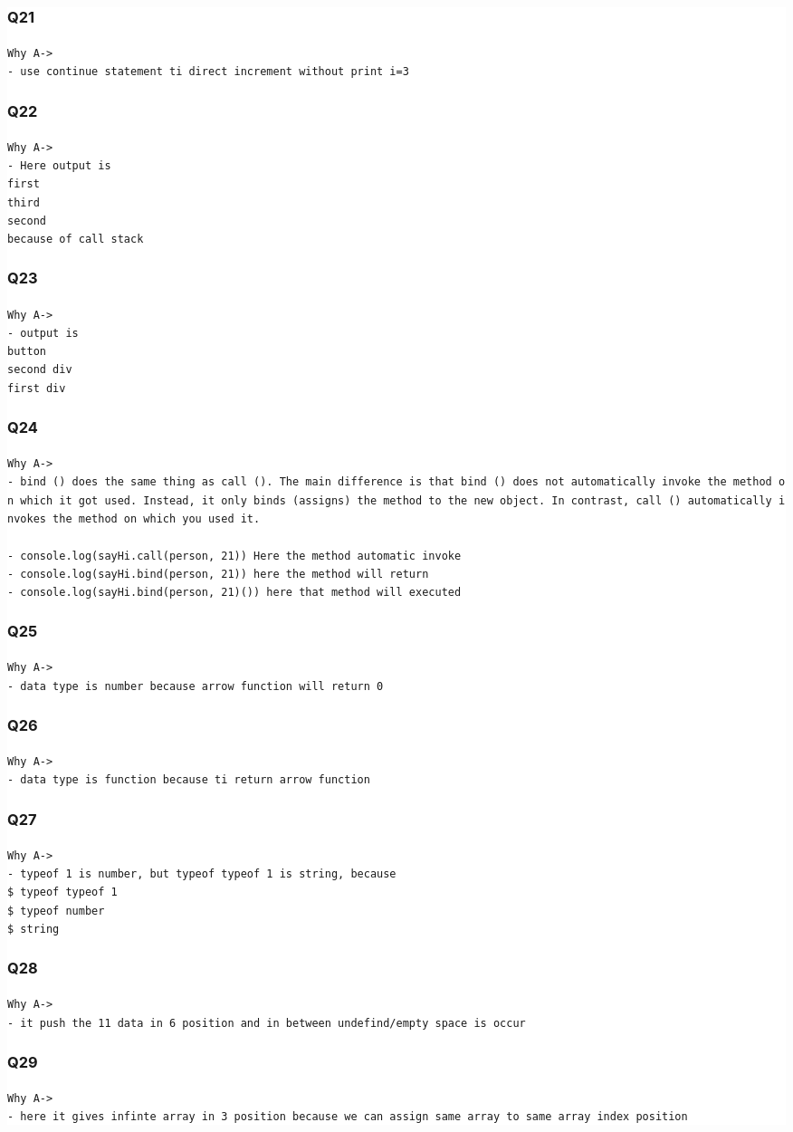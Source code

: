 ### Q21
    Why A->
    - use continue statement ti direct increment without print i=3

### Q22
    Why A->
    - Here output is 
    first
    third
    second
    because of call stack

### Q23
    Why A->
    - output is 
    button
    second div
    first div

### Q24
    Why A->
    - bind () does the same thing as call (). The main difference is that bind () does not automatically invoke the method on which it got used. Instead, it only binds (assigns) the method to the new object. In contrast, call () automatically invokes the method on which you used it.

    - console.log(sayHi.call(person, 21)) Here the method automatic invoke
    - console.log(sayHi.bind(person, 21)) here the method will return
    - console.log(sayHi.bind(person, 21)()) here that method will executed

### Q25
    Why A->
    - data type is number because arrow function will return 0

### Q26
    Why A->
    - data type is function because ti return arrow function

### Q27
    Why A->
    - typeof 1 is number, but typeof typeof 1 is string, because
    $ typeof typeof 1 
    $ typeof number 
    $ string 

### Q28
    Why A->
    - it push the 11 data in 6 position and in between undefind/empty space is occur

### Q29
    Why A->
    - here it gives infinte array in 3 position because we can assign same array to same array index position
